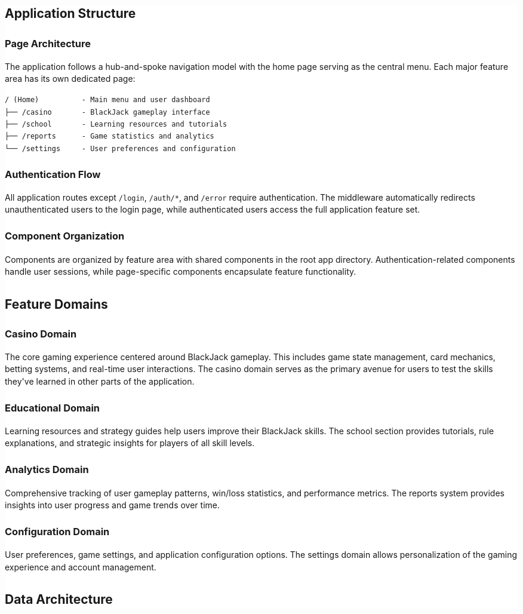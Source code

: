 ## Application Structure

### Page Architecture

The application follows a hub-and-spoke navigation model with the home page serving as the central menu. Each major feature area has its own dedicated page:

```
/ (Home)          - Main menu and user dashboard
├── /casino       - BlackJack gameplay interface
├── /school       - Learning resources and tutorials
├── /reports      - Game statistics and analytics
└── /settings     - User preferences and configuration
```

### Authentication Flow

All application routes except `/login`, `/auth/*`, and `/error` require authentication. The middleware automatically redirects unauthenticated users to the login page, while authenticated users access the full application feature set.

### Component Organization

Components are organized by feature area with shared components in the root app directory. Authentication-related components handle user sessions, while page-specific components encapsulate feature functionality.

## Feature Domains

### Casino Domain

The core gaming experience centered around BlackJack gameplay. This includes game state management, card mechanics, betting systems, and real-time user interactions. The casino domain serves as the primary avenue for users to test the skills they've learned in other parts of the application.

### Educational Domain

Learning resources and strategy guides help users improve their BlackJack skills. The school section provides tutorials, rule explanations, and strategic insights for players of all skill levels.

### Analytics Domain

Comprehensive tracking of user gameplay patterns, win/loss statistics, and performance metrics. The reports system provides insights into user progress and game trends over time.

### Configuration Domain

User preferences, game settings, and application configuration options. The settings domain allows personalization of the gaming experience and account management.

## Data Architecture
